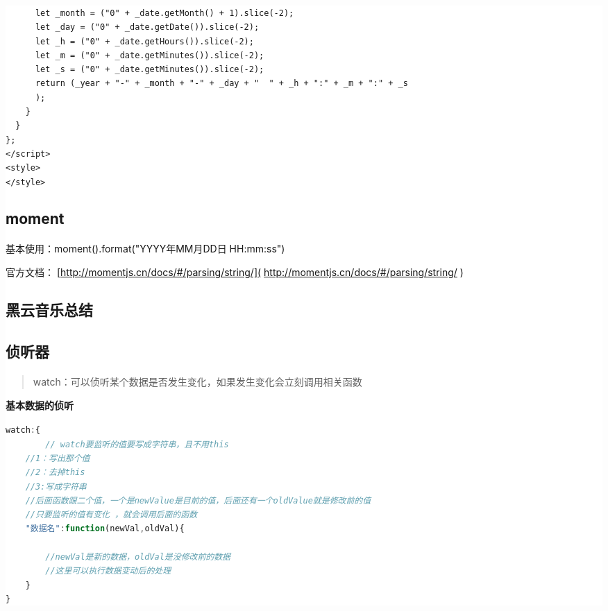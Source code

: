 ```vue
      let _month = ("0" + _date.getMonth() + 1).slice(-2);
      let _day = ("0" + _date.getDate()).slice(-2);
      let _h = ("0" + _date.getHours()).slice(-2);
      let _m = ("0" + _date.getMinutes()).slice(-2);
      let _s = ("0" + _date.getMinutes()).slice(-2);
      return (_year + "-" + _month + "-" + _day + "  " + _h + ":" + _m + ":" + _s
      );
    }
  }
};
</script>
<style>
</style>
```



## moment

基本使用：moment().format("YYYY年MM月DD日  HH:mm:ss")

官方文档： [http://momentjs.cn/docs/#/parsing/string/]( http://momentjs.cn/docs/#/parsing/string/ ) 



## 黑云音乐总结







## 侦听器

>watch：可以侦听某个数据是否发生变化，如果发生变化会立刻调用相关函数

**基本数据的侦听**

```javascript
watch:{
        // watch要监听的值要写成字符串，且不用this
    //1：写出那个值
    //2：去掉this
    //3:写成字符串
    //后面函数跟二个值，一个是newValue是目前的值，后面还有一个oldValue就是修改前的值
    //只要监听的值有变化 ，就会调用后面的函数
    "数据名":function(newVal,oldVal){
        
        //newVal是新的数据，oldVal是没修改前的数据
        //这里可以执行数据变动后的处理
    }
}
```


